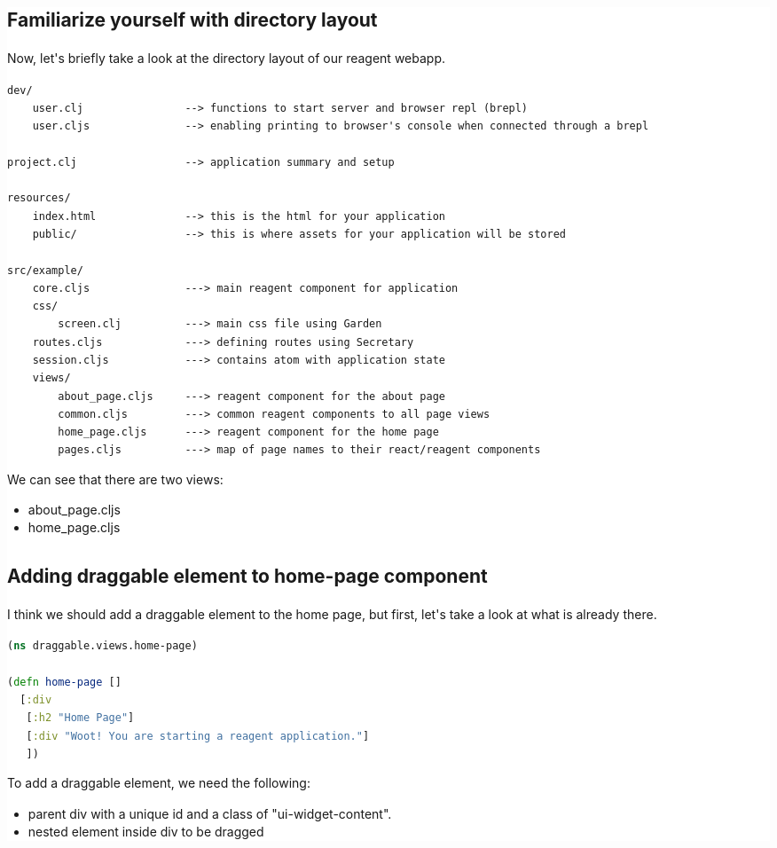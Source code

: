 ## Familiarize yourself with directory layout

Now, let's briefly take a look at the directory layout of our reagent webapp.

```
dev/
    user.clj                --> functions to start server and browser repl (brepl)
    user.cljs               --> enabling printing to browser's console when connected through a brepl

project.clj                 --> application summary and setup

resources/
    index.html              --> this is the html for your application
    public/                 --> this is where assets for your application will be stored

src/example/
    core.cljs               ---> main reagent component for application
    css/
        screen.clj          ---> main css file using Garden
    routes.cljs             ---> defining routes using Secretary
    session.cljs            ---> contains atom with application state
    views/
        about_page.cljs     ---> reagent component for the about page
    	common.cljs         ---> common reagent components to all page views
    	home_page.cljs      ---> reagent component for the home page
    	pages.cljs          ---> map of page names to their react/reagent components
```

We can see that there are two views:

* about_page.cljs
* home_page.cljs

## Adding draggable element to home-page component

I think we should add a draggable element to the home page, but first, let's take a look at what is already there.

```clojure
(ns draggable.views.home-page)

(defn home-page []
  [:div
   [:h2 "Home Page"]
   [:div "Woot! You are starting a reagent application."]
   ])
```

To add a draggable element, we need the following:

* parent div with a unique id and a class of "ui-widget-content".
* nested element inside div to be dragged
